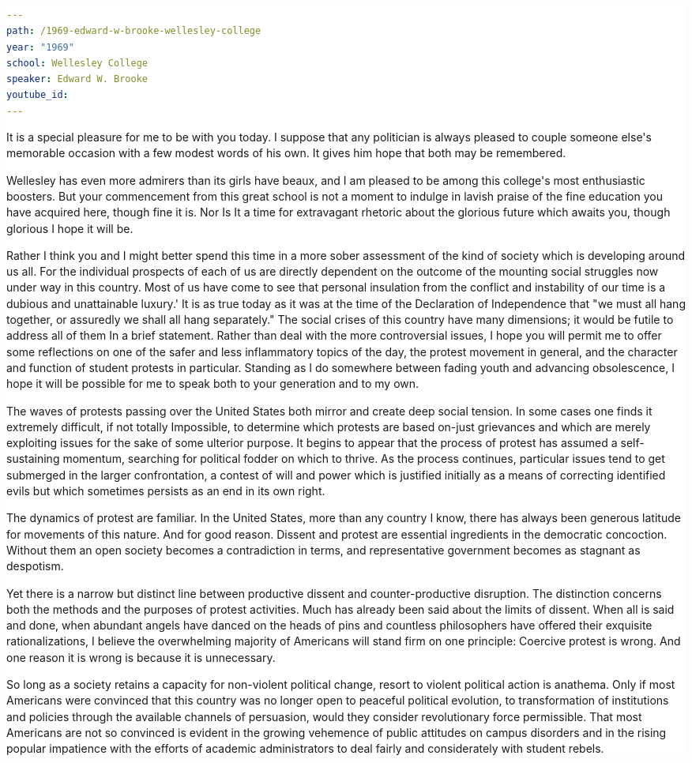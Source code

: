 ```yaml
---
path: /1969-edward-w-brooke-wellesley-college
year: "1969"
school: Wellesley College
speaker: Edward W. Brooke
youtube_id: 
---
```


It is a special pleasure for me to be with you today. I suppose that any politician is always pleased to couple someone else's memorable occasion with a few modest words of his own. It gives him hope that both may be remembered.

Wellesley has even more admirers than its girls have beaux, and I am pleased to be among this college's most enthusiastic boosters. But your commencement from this great school is not a moment to indulge in lavish praise of the fine education you have acquired here, though fine it is. Nor Is It a time for extravagant rhetoric about the glorious future which awaits you, though glorious I hope it will be.

Rather I think you and I might better spend this time in a more sober assessment of the kind of society which is developing around us all. For the individual prospects of each of us are directly dependent on the outcome of the mounting social struggles now under way in this country. Most of us have come to see that personal insulation from the conflict and instability of our time is a dubious and unattainable luxury.' It is as true today as it was at the time of the Declaration of Independence that "we must all hang together, or assuredly we shall all hang separately." The social crises of this country have many dimensions; it would be futile to address all of them In a brief statement. Rather than deal with the more controversial issues, I hope you will permit me to offer some reflections on one of the safer and less inflammatory topics of the day, the protest movement in general, and the character and function of student protests in particular. Standing as I do somewhere between fading youth and advancing obsolescence, I hope it will be possible for me to speak both to your generation and to my own.

The waves of protests passing over the United States both mirror and create deep social tension. In some cases one finds it extremely difficult, if not totally Impossible, to determine which protests are based on-just grievances and which are merely exploiting issues for the sake of some ulterior purpose. It begins to appear that the process of protest has assumed a self-sustaining momentum, searching for political fodder on which to thrive. As the process continues, particular issues tend to get submerged in the larger confrontation, a contest of will and power which is justified initially as a means of correcting identified evils but which sometimes persists as an end in its own right.

The dynamics of protest are familiar. In the United States, more than any country I know, there has always been generous latitude for movements of this nature. And for good reason. Dissent and protest are essential ingredients in the democratic concoction. Without them an open society becomes a contradiction in terms, and representative government becomes as stagnant as despotism.

Yet there is a narrow but distinct line between productive dissent and counter-productive disruption. The distinction concerns both the methods and the purposes of protest activities. Much has already been said about the limits of dissent. When all is said and done, when abundant angels have danced on the heads of pins and countless philosophers have offered their exquisite rationalizations, I believe the overwhelming majority of Americans will stand firm on one principle: Coercive protest is wrong. And one reason it is wrong is because it is unnecessary.

So long as a society retains a capacity for non-violent political change, resort to violent political action is anathema. Only if most Americans were convinced that this country was no longer open to peaceful political evolution, to transformation of institutions and policies through the available channels of persuasion, would they consider revolutionary force permissible. That most Americans are not so convinced is evident in the growing vehemence of public attitudes on campus disorders and in the rising popular impatience with the efforts of academic administrators to deal fairly and considerately with student rebels.
